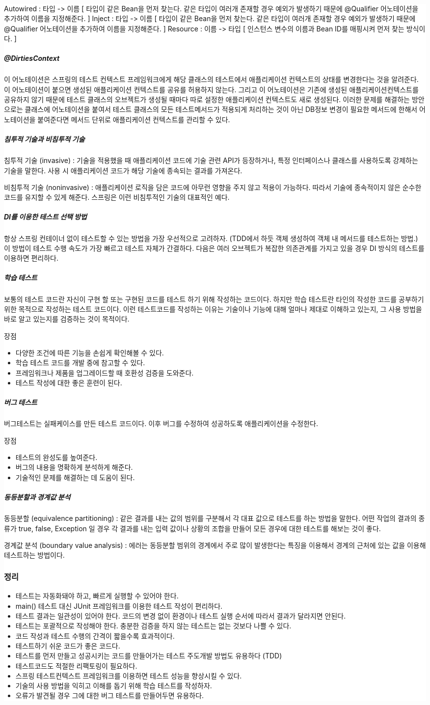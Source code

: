 Autowired : 타입 -> 이름 [ 타입이 같은 Bean을 먼저 찾는다. 같은 타입이 여러개 존재할 경우 예외가 발생하기 때문에 @Qualifier 어노테이션을 추가하여 이름을 지정해준다. ]
Inject : 타입 -> 이름 [ 타입이 같은 Bean을 먼저 찾는다. 같은 타입이 여러개 존재할 경우 예외가 발생하기 때문에 @Qualifier 어노테이션을 추가하여 이름을 지정해준다. ]
Resource : 이름 -> 타입 [ 인스턴스 변수의 이름과 Bean ID를 매핑시켜 먼저 찾는 방식이다. ]

##### @DirtiesContext 
이 어노테이션은 스프링의 테스트 컨텍스트 프레임워크에게 해당 클래스의 테스트에서 애플리케이션 컨텍스트의 상태를 변경한다는 것을 알려준다. 이 어노테이션이 붙으면 생성된 애플리케이션 컨텍스트를 공유를 허용하지 않는다. 그리고 이 어노테이션은 기존에 생성된 애플리케이션컨텍스트를 공유하지 않기 때문에 테스트 클래스의 오브젝트가 생성될 때마다 따로 설정한 애플리케이션 컨텍스트도 새로 생성된다. 이러한 문제를 해결하는 방안으로는 클래스에 어노테이션을 붙여서 테스트 클래스의 모든 테스트메서드가 적용되게 처리하는 것이 아닌 DB정보 변경이 필요한 메서드에 한해서 어노테이션을 붙여준다면 메서드 단위로 애플리케이션 컨텍스트를 관리할 수 있다.

##### 침투적 기술과 비침투적 기술
침투적 기술 (invasive) : 기술을 적용했을 때 애플리케이션 코드에 기술 관련 API가 등장하거나, 특정 인터페이스나 클래스를 사용하도록 강제하는 기술을 말한다. 사용 시 애플리케이션 코드가 해당 기술에 종속되는 결과를 가져온다.

비침투적 기술 (noninvasive) : 애플리케이션 로직을 담은 코드에 아무런 영향을 주지 않고 적용이 가능하다. 따라서 기술에 종속적이지 않은 순수한 코드를 유지할 수 있게 해준다. 스프링은 이런 비침투적인 기술의 대표적인 예다.

##### DI를 이용한 테스트 선택 방법
항상 스프링 컨테이너 없이 테스트할 수 있는 방법을 가장 우선적으로 고려하자. (TDD에서 하듯 객체 생성하여 객체 내 메서드를 테스트하는 방법.) 이 방법이 테스트 수행 속도가 가장 빠르고 테스트 자체가 간결하다.
다음은 여러 오브젝트가 복잡한 의존관계를 가지고 있을 경우 DI 방식의 테스트를 이용하면 편리하다.

##### 학습 테스트
보통의 테스트 코드란 자신이 구현 할 또는 구현된 코드를 테스트 하기 위해 작성하는 코드이다. 하지만 학습 테스트란 타인의 작성한 코드를 공부하기 위한 목적으로 작성하는 테스트 코드이다. 이런 테스트코드를 작성하는 이유는 기술이나 기능에 대해 얼마나 제대로 이해하고 있는지, 그 사용 방법을 바로 알고 있는지를 검증하는 것이 목적이다.

장점
- 다양한 조건에 따른 기능을 손쉽게 확인해볼 수 있다.
- 학습 테스트 코드를 개발 중에 참고할 수 있다.
- 프레임워크나 제품을 업그레이드할 때 호환성 검증을 도와준다.
- 테스트 작성에 대한 좋은 훈련이 된다.

##### 버그 테스트
버그테스트는 실패케이스를 만든 테스트 코드이다. 이후 버그를 수정하여 성공하도록 애플리케이션을 수정한다.

장점
- 테스트의 완성도를 높여준다.
- 버그의 내용을 명확하게 분석하게 해준다.
- 기술적인 문제를 해결하는 데 도움이 된다.

##### 동등분할과 경계값 분석
동등분할 (equivalence partitioning) : 같은 결과를 내는 값의 범위를 구분해서 각 대표 값으로 테스트를 하는 방법을 말한다. 어떤 작업의 결과의 종류가 true, false, Exception 일 경우 각 결과를 내는 입력 값이나 상황의 조합을 만들어 모든 경우에 대한 테스트를 해보는 것이 좋다.

경계값 분석 (boundary value analysis) : 에러는 동등분할 범위의 경계에서 주로 많이 발생한다는 특징을 이용해서 경계의 근처에 있는 값을 이용해 테스트하는 방법이다.

### 정리
- 테스트는 자동화돼야 하고, 빠르게 실행할 수 있어야 한다.
- main() 테스트 대신 JUnit 프레임워크를 이용한 테스트 작성이 편리하다.
- 테스트 결과는 일관성이 있어야 한다. 코드의 변경 없이 환경이나 테스트 실행 순서에 따라서 결과가 달라지면 안된다.
- 테스트는 포괄적으로 작성해야 한다. 충분한 검증을 하지 않는 테스트는 없는 것보다 나쁠 수 있다.
- 코드 작성과 테스트 수행의 간격이 짧을수록 효과적이다.
- 테스트하기 쉬운 코드가 좋은 코드다.
- 테스트를 먼저 만들고 성공시키는 코드를 만들어가는 테스트 주도개발 방법도 유용하다 (TDD)
- 테스트코드도 적절한 리팩토링이 필요하다.
- 스프링 테스트컨텍스트 프레임워크를 이용하면 테스트 성능을 향상시킬 수 있다.
- 기술의 사용 방법을 익히고 이해를 돕기 위해 학습 테스트를 작성하자.
- 오류가 발견될 경우 그에 대한 버그 테스트를 만들어두면 유용하다.